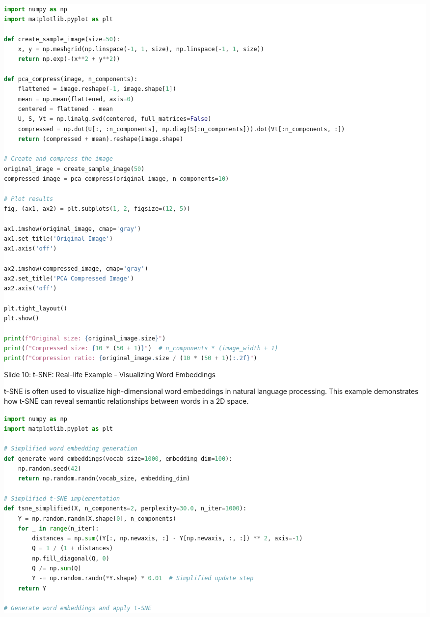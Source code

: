 ```python
import numpy as np
import matplotlib.pyplot as plt

def create_sample_image(size=50):
    x, y = np.meshgrid(np.linspace(-1, 1, size), np.linspace(-1, 1, size))
    return np.exp(-(x**2 + y**2))

def pca_compress(image, n_components):
    flattened = image.reshape(-1, image.shape[1])
    mean = np.mean(flattened, axis=0)
    centered = flattened - mean
    U, S, Vt = np.linalg.svd(centered, full_matrices=False)
    compressed = np.dot(U[:, :n_components], np.diag(S[:n_components])).dot(Vt[:n_components, :])
    return (compressed + mean).reshape(image.shape)

# Create and compress the image
original_image = create_sample_image(50)
compressed_image = pca_compress(original_image, n_components=10)

# Plot results
fig, (ax1, ax2) = plt.subplots(1, 2, figsize=(12, 5))

ax1.imshow(original_image, cmap='gray')
ax1.set_title('Original Image')
ax1.axis('off')

ax2.imshow(compressed_image, cmap='gray')
ax2.set_title('PCA Compressed Image')
ax2.axis('off')

plt.tight_layout()
plt.show()

print(f"Original size: {original_image.size}")
print(f"Compressed size: {10 * (50 + 1)}")  # n_components * (image_width + 1)
print(f"Compression ratio: {original_image.size / (10 * (50 + 1)):.2f}")
```

Slide 10: t-SNE: Real-life Example - Visualizing Word Embeddings

t-SNE is often used to visualize high-dimensional word embeddings in natural language processing. This example demonstrates how t-SNE can reveal semantic relationships between words in a 2D space.

```python
import numpy as np
import matplotlib.pyplot as plt

# Simplified word embedding generation
def generate_word_embeddings(vocab_size=1000, embedding_dim=100):
    np.random.seed(42)
    return np.random.randn(vocab_size, embedding_dim)

# Simplified t-SNE implementation
def tsne_simplified(X, n_components=2, perplexity=30.0, n_iter=1000):
    Y = np.random.randn(X.shape[0], n_components)
    for _ in range(n_iter):
        distances = np.sum((Y[:, np.newaxis, :] - Y[np.newaxis, :, :]) ** 2, axis=-1)
        Q = 1 / (1 + distances)
        np.fill_diagonal(Q, 0)
        Q /= np.sum(Q)
        Y -= np.random.randn(*Y.shape) * 0.01  # Simplified update step
    return Y

# Generate word embeddings and apply t-SNE
```